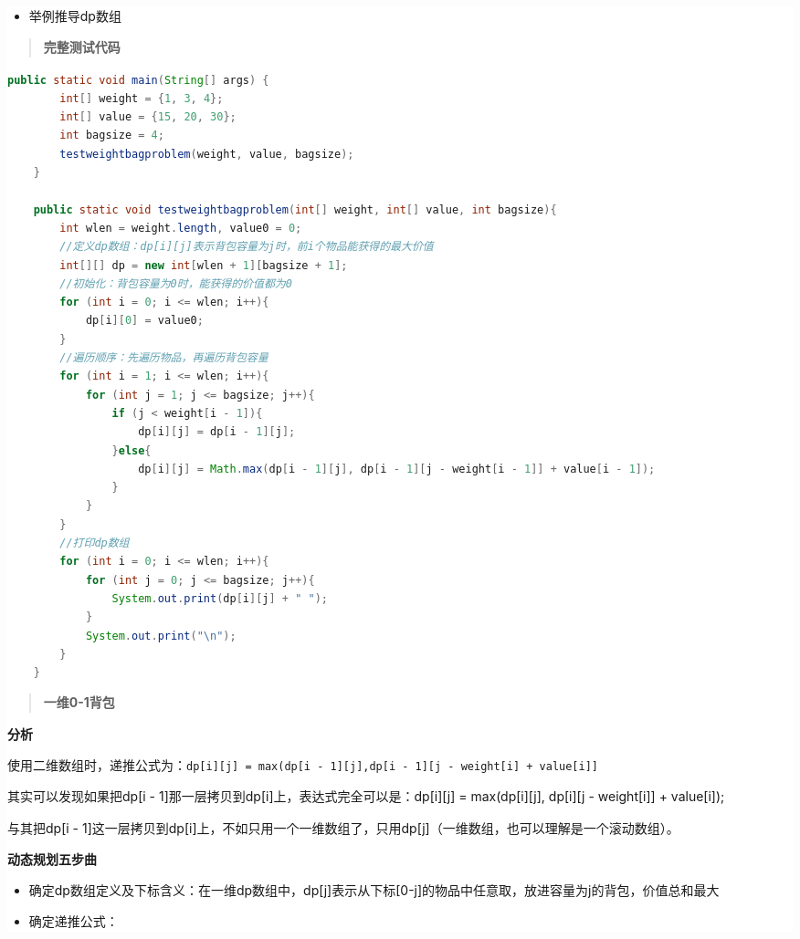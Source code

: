 - 举例推导dp数组

> **完整测试代码**

```java
public static void main(String[] args) {
        int[] weight = {1, 3, 4};
        int[] value = {15, 20, 30};
        int bagsize = 4;
        testweightbagproblem(weight, value, bagsize);
    }

    public static void testweightbagproblem(int[] weight, int[] value, int bagsize){
        int wlen = weight.length, value0 = 0;
        //定义dp数组：dp[i][j]表示背包容量为j时，前i个物品能获得的最大价值
        int[][] dp = new int[wlen + 1][bagsize + 1];
        //初始化：背包容量为0时，能获得的价值都为0
        for (int i = 0; i <= wlen; i++){
            dp[i][0] = value0;
        }
        //遍历顺序：先遍历物品，再遍历背包容量
        for (int i = 1; i <= wlen; i++){
            for (int j = 1; j <= bagsize; j++){
                if (j < weight[i - 1]){
                    dp[i][j] = dp[i - 1][j];
                }else{
                    dp[i][j] = Math.max(dp[i - 1][j], dp[i - 1][j - weight[i - 1]] + value[i - 1]);
                }
            }
        }
        //打印dp数组
        for (int i = 0; i <= wlen; i++){
            for (int j = 0; j <= bagsize; j++){
                System.out.print(dp[i][j] + " ");
            }
            System.out.print("\n");
        }
    }
```

> **一维0-1背包**

**分析**

使用二维数组时，递推公式为：```dp[i][j] = max(dp[i - 1][j],dp[i - 1][j - weight[i] + value[i]]```

其实可以发现如果把dp[i - 1]那一层拷贝到dp[i]上，表达式完全可以是：dp[i][j] = max(dp[i][j], dp[i][j - weight[i]] + value[i]);

与其把dp[i - 1]这一层拷贝到dp[i]上，不如只用一个一维数组了，只用dp[j]（一维数组，也可以理解是一个滚动数组）。

**动态规划五步曲**

- 确定dp数组定义及下标含义：在一维dp数组中，dp[j]表示从下标[0-j]的物品中任意取，放进容量为j的背包，价值总和最大

- 确定递推公式：
